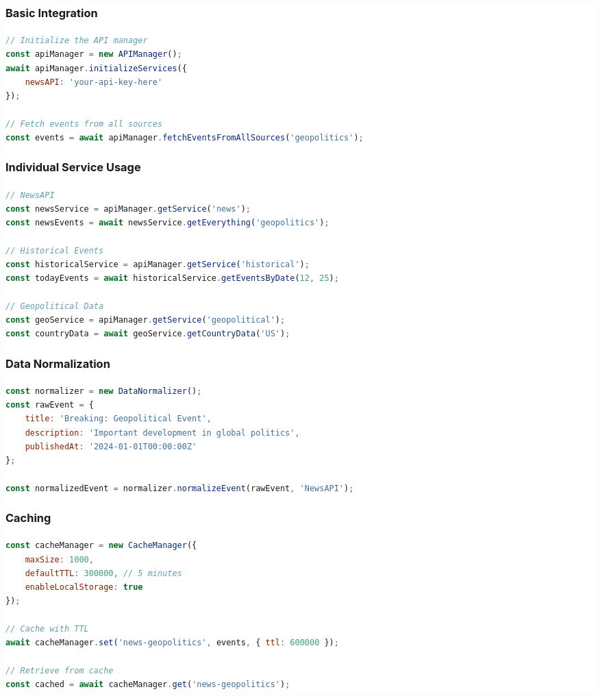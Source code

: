 ### Basic Integration

```javascript
// Initialize the API manager
const apiManager = new APIManager();
await apiManager.initializeServices({
    newsAPI: 'your-api-key-here'
});

// Fetch events from all sources
const events = await apiManager.fetchEventsFromAllSources('geopolitics');
```

### Individual Service Usage

```javascript
// NewsAPI
const newsService = apiManager.getService('news');
const newsEvents = await newsService.getEverything('geopolitics');

// Historical Events
const historicalService = apiManager.getService('historical');
const todayEvents = await historicalService.getEventsByDate(12, 25);

// Geopolitical Data
const geoService = apiManager.getService('geopolitical');
const countryData = await geoService.getCountryData('US');
```

### Data Normalization

```javascript
const normalizer = new DataNormalizer();
const rawEvent = {
    title: 'Breaking: Geopolitical Event',
    description: 'Important development in global politics',
    publishedAt: '2024-01-01T00:00:00Z'
};

const normalizedEvent = normalizer.normalizeEvent(rawEvent, 'NewsAPI');
```

### Caching

```javascript
const cacheManager = new CacheManager({
    maxSize: 1000,
    defaultTTL: 300000, // 5 minutes
    enableLocalStorage: true
});

// Cache with TTL
await cacheManager.set('news-geopolitics', events, { ttl: 600000 });

// Retrieve from cache
const cached = await cacheManager.get('news-geopolitics');
```
